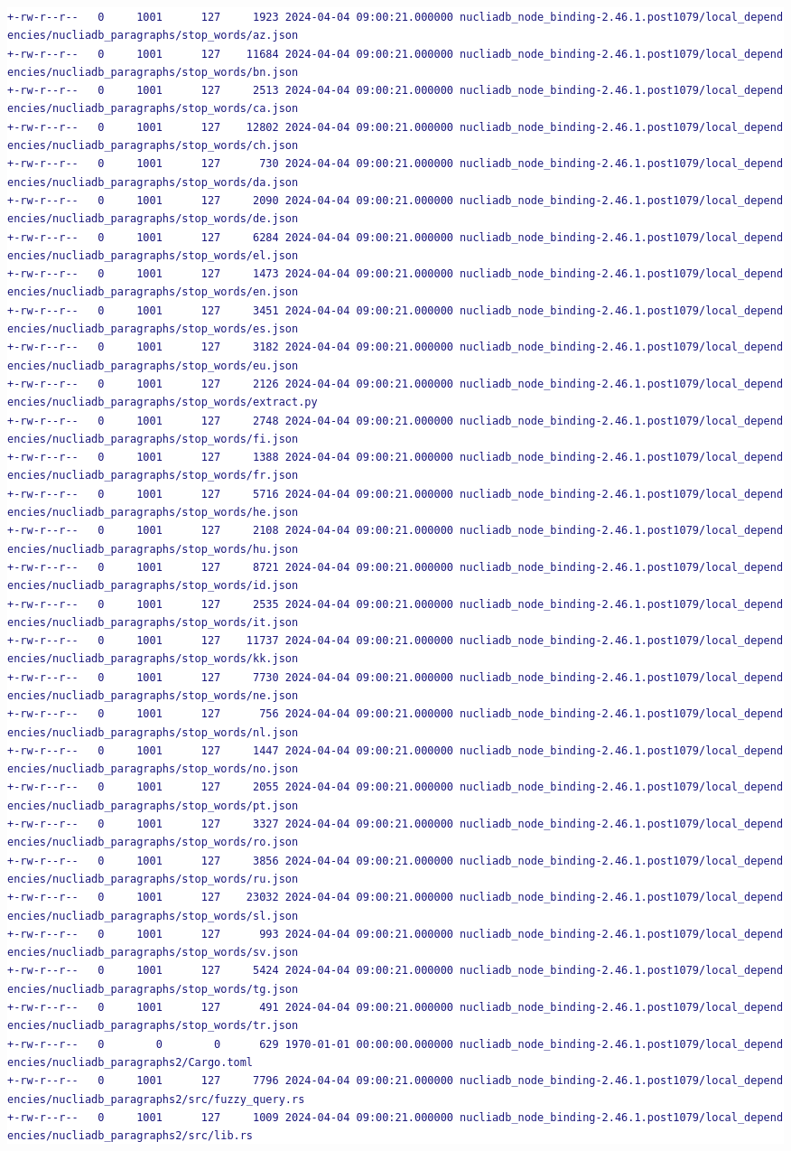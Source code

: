 ```diff
+-rw-r--r--   0     1001      127     1923 2024-04-04 09:00:21.000000 nucliadb_node_binding-2.46.1.post1079/local_dependencies/nucliadb_paragraphs/stop_words/az.json
+-rw-r--r--   0     1001      127    11684 2024-04-04 09:00:21.000000 nucliadb_node_binding-2.46.1.post1079/local_dependencies/nucliadb_paragraphs/stop_words/bn.json
+-rw-r--r--   0     1001      127     2513 2024-04-04 09:00:21.000000 nucliadb_node_binding-2.46.1.post1079/local_dependencies/nucliadb_paragraphs/stop_words/ca.json
+-rw-r--r--   0     1001      127    12802 2024-04-04 09:00:21.000000 nucliadb_node_binding-2.46.1.post1079/local_dependencies/nucliadb_paragraphs/stop_words/ch.json
+-rw-r--r--   0     1001      127      730 2024-04-04 09:00:21.000000 nucliadb_node_binding-2.46.1.post1079/local_dependencies/nucliadb_paragraphs/stop_words/da.json
+-rw-r--r--   0     1001      127     2090 2024-04-04 09:00:21.000000 nucliadb_node_binding-2.46.1.post1079/local_dependencies/nucliadb_paragraphs/stop_words/de.json
+-rw-r--r--   0     1001      127     6284 2024-04-04 09:00:21.000000 nucliadb_node_binding-2.46.1.post1079/local_dependencies/nucliadb_paragraphs/stop_words/el.json
+-rw-r--r--   0     1001      127     1473 2024-04-04 09:00:21.000000 nucliadb_node_binding-2.46.1.post1079/local_dependencies/nucliadb_paragraphs/stop_words/en.json
+-rw-r--r--   0     1001      127     3451 2024-04-04 09:00:21.000000 nucliadb_node_binding-2.46.1.post1079/local_dependencies/nucliadb_paragraphs/stop_words/es.json
+-rw-r--r--   0     1001      127     3182 2024-04-04 09:00:21.000000 nucliadb_node_binding-2.46.1.post1079/local_dependencies/nucliadb_paragraphs/stop_words/eu.json
+-rw-r--r--   0     1001      127     2126 2024-04-04 09:00:21.000000 nucliadb_node_binding-2.46.1.post1079/local_dependencies/nucliadb_paragraphs/stop_words/extract.py
+-rw-r--r--   0     1001      127     2748 2024-04-04 09:00:21.000000 nucliadb_node_binding-2.46.1.post1079/local_dependencies/nucliadb_paragraphs/stop_words/fi.json
+-rw-r--r--   0     1001      127     1388 2024-04-04 09:00:21.000000 nucliadb_node_binding-2.46.1.post1079/local_dependencies/nucliadb_paragraphs/stop_words/fr.json
+-rw-r--r--   0     1001      127     5716 2024-04-04 09:00:21.000000 nucliadb_node_binding-2.46.1.post1079/local_dependencies/nucliadb_paragraphs/stop_words/he.json
+-rw-r--r--   0     1001      127     2108 2024-04-04 09:00:21.000000 nucliadb_node_binding-2.46.1.post1079/local_dependencies/nucliadb_paragraphs/stop_words/hu.json
+-rw-r--r--   0     1001      127     8721 2024-04-04 09:00:21.000000 nucliadb_node_binding-2.46.1.post1079/local_dependencies/nucliadb_paragraphs/stop_words/id.json
+-rw-r--r--   0     1001      127     2535 2024-04-04 09:00:21.000000 nucliadb_node_binding-2.46.1.post1079/local_dependencies/nucliadb_paragraphs/stop_words/it.json
+-rw-r--r--   0     1001      127    11737 2024-04-04 09:00:21.000000 nucliadb_node_binding-2.46.1.post1079/local_dependencies/nucliadb_paragraphs/stop_words/kk.json
+-rw-r--r--   0     1001      127     7730 2024-04-04 09:00:21.000000 nucliadb_node_binding-2.46.1.post1079/local_dependencies/nucliadb_paragraphs/stop_words/ne.json
+-rw-r--r--   0     1001      127      756 2024-04-04 09:00:21.000000 nucliadb_node_binding-2.46.1.post1079/local_dependencies/nucliadb_paragraphs/stop_words/nl.json
+-rw-r--r--   0     1001      127     1447 2024-04-04 09:00:21.000000 nucliadb_node_binding-2.46.1.post1079/local_dependencies/nucliadb_paragraphs/stop_words/no.json
+-rw-r--r--   0     1001      127     2055 2024-04-04 09:00:21.000000 nucliadb_node_binding-2.46.1.post1079/local_dependencies/nucliadb_paragraphs/stop_words/pt.json
+-rw-r--r--   0     1001      127     3327 2024-04-04 09:00:21.000000 nucliadb_node_binding-2.46.1.post1079/local_dependencies/nucliadb_paragraphs/stop_words/ro.json
+-rw-r--r--   0     1001      127     3856 2024-04-04 09:00:21.000000 nucliadb_node_binding-2.46.1.post1079/local_dependencies/nucliadb_paragraphs/stop_words/ru.json
+-rw-r--r--   0     1001      127    23032 2024-04-04 09:00:21.000000 nucliadb_node_binding-2.46.1.post1079/local_dependencies/nucliadb_paragraphs/stop_words/sl.json
+-rw-r--r--   0     1001      127      993 2024-04-04 09:00:21.000000 nucliadb_node_binding-2.46.1.post1079/local_dependencies/nucliadb_paragraphs/stop_words/sv.json
+-rw-r--r--   0     1001      127     5424 2024-04-04 09:00:21.000000 nucliadb_node_binding-2.46.1.post1079/local_dependencies/nucliadb_paragraphs/stop_words/tg.json
+-rw-r--r--   0     1001      127      491 2024-04-04 09:00:21.000000 nucliadb_node_binding-2.46.1.post1079/local_dependencies/nucliadb_paragraphs/stop_words/tr.json
+-rw-r--r--   0        0        0      629 1970-01-01 00:00:00.000000 nucliadb_node_binding-2.46.1.post1079/local_dependencies/nucliadb_paragraphs2/Cargo.toml
+-rw-r--r--   0     1001      127     7796 2024-04-04 09:00:21.000000 nucliadb_node_binding-2.46.1.post1079/local_dependencies/nucliadb_paragraphs2/src/fuzzy_query.rs
+-rw-r--r--   0     1001      127     1009 2024-04-04 09:00:21.000000 nucliadb_node_binding-2.46.1.post1079/local_dependencies/nucliadb_paragraphs2/src/lib.rs
```